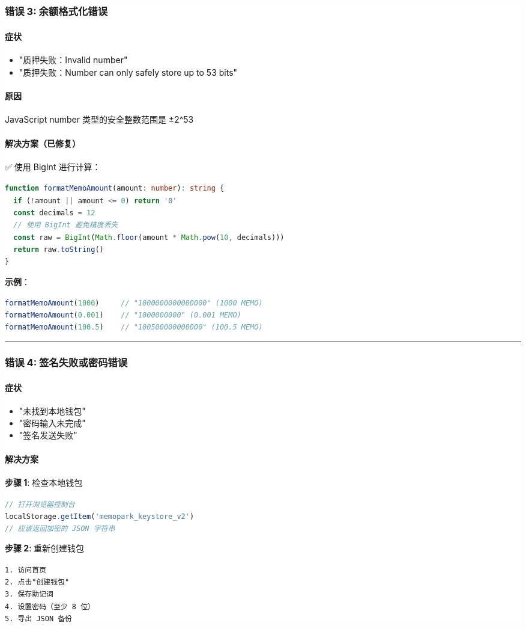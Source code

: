 
### 错误 3: 余额格式化错误

#### 症状
- "质押失败：Invalid number"
- "质押失败：Number can only safely store up to 53 bits"

#### 原因
JavaScript number 类型的安全整数范围是 ±2^53

#### 解决方案（已修复）

✅ 使用 BigInt 进行计算：

```typescript
function formatMemoAmount(amount: number): string {
  if (!amount || amount <= 0) return '0'
  const decimals = 12
  // 使用 BigInt 避免精度丢失
  const raw = BigInt(Math.floor(amount * Math.pow(10, decimals)))
  return raw.toString()
}
```

**示例**：
```typescript
formatMemoAmount(1000)     // "1000000000000000" (1000 MEMO)
formatMemoAmount(0.001)    // "1000000000" (0.001 MEMO)
formatMemoAmount(100.5)    // "100500000000000" (100.5 MEMO)
```

---

### 错误 4: 签名失败或密码错误

#### 症状
- "未找到本地钱包"
- "密码输入未完成"
- "签名发送失败"

#### 解决方案

**步骤 1**: 检查本地钱包
```javascript
// 打开浏览器控制台
localStorage.getItem('memopark_keystore_v2')
// 应该返回加密的 JSON 字符串
```

**步骤 2**: 重新创建钱包
```
1. 访问首页
2. 点击"创建钱包"
3. 保存助记词
4. 设置密码（至少 8 位）
5. 导出 JSON 备份
```
